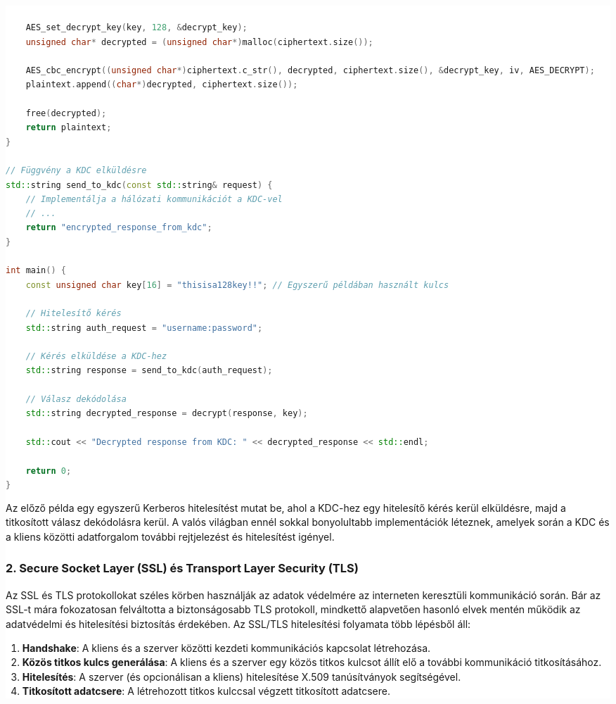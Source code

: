 ```cpp
    
    AES_set_decrypt_key(key, 128, &decrypt_key);
    unsigned char* decrypted = (unsigned char*)malloc(ciphertext.size());
    
    AES_cbc_encrypt((unsigned char*)ciphertext.c_str(), decrypted, ciphertext.size(), &decrypt_key, iv, AES_DECRYPT);
    plaintext.append((char*)decrypted, ciphertext.size());

    free(decrypted);
    return plaintext;
}

// Függvény a KDC elküldésre
std::string send_to_kdc(const std::string& request) {
    // Implementálja a hálózati kommunikációt a KDC-vel
    // ...
    return "encrypted_response_from_kdc";
}

int main() {
    const unsigned char key[16] = "thisisa128key!!"; // Egyszerű példában használt kulcs

    // Hitelesítő kérés
    std::string auth_request = "username:password";
    
    // Kérés elküldése a KDC-hez
    std::string response = send_to_kdc(auth_request);
    
    // Válasz dekódolása
    std::string decrypted_response = decrypt(response, key);
    
    std::cout << "Decrypted response from KDC: " << decrypted_response << std::endl;
    
    return 0;
}
```

Az előző példa egy egyszerű Kerberos hitelesítést mutat be, ahol a KDC-hez egy hitelesítő kérés kerül elküldésre, majd a titkosított válasz dekódolásra kerül. A valós világban ennél sokkal bonyolultabb implementációk léteznek, amelyek során a KDC és a kliens közötti adatforgalom további rejtjelezést és hitelesítést igényel.

### 2. Secure Socket Layer (SSL) és Transport Layer Security (TLS)

Az SSL és TLS protokollokat széles körben használják az adatok védelmére az interneten keresztüli kommunikáció során. Bár az SSL-t mára fokozatosan felváltotta a biztonságosabb TLS protokoll, mindkettő alapvetően hasonló elvek mentén működik az adatvédelmi és hitelesítési biztosítás érdekében. Az SSL/TLS hitelesítési folyamata több lépésből áll:

1. **Handshake**: A kliens és a szerver közötti kezdeti kommunikációs kapcsolat létrehozása.
2. **Közös titkos kulcs generálása**: A kliens és a szerver egy közös titkos kulcsot állít elő a további kommunikáció titkosításához.
3. **Hitelesítés**: A szerver (és opcionálisan a kliens) hitelesítése X.509 tanúsítványok segítségével.
4. **Titkosított adatcsere**: A létrehozott titkos kulccsal végzett titkosított adatcsere.
